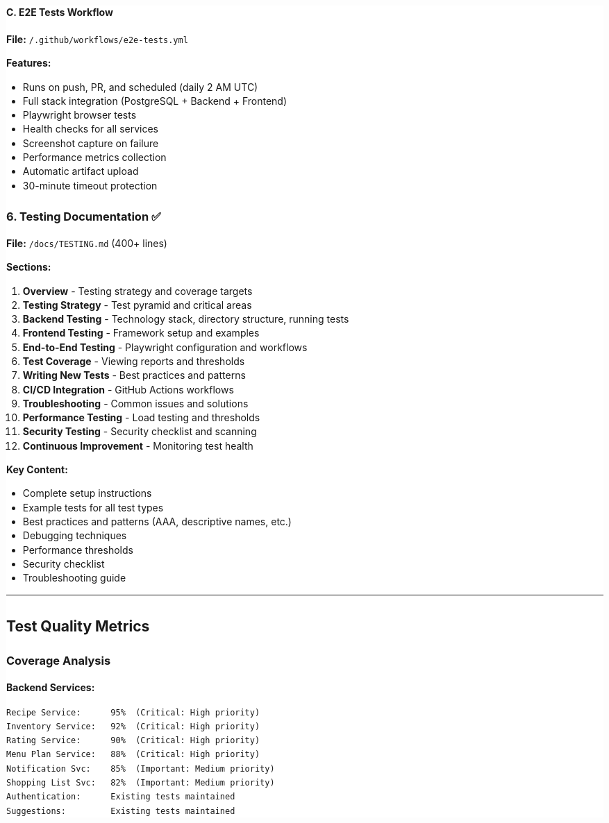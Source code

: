 #### C. E2E Tests Workflow

**File:** `/.github/workflows/e2e-tests.yml`

**Features:**
- Runs on push, PR, and scheduled (daily 2 AM UTC)
- Full stack integration (PostgreSQL + Backend + Frontend)
- Playwright browser tests
- Health checks for all services
- Screenshot capture on failure
- Performance metrics collection
- Automatic artifact upload
- 30-minute timeout protection

### 6. Testing Documentation ✅

**File:** `/docs/TESTING.md` (400+ lines)

**Sections:**
1. **Overview** - Testing strategy and coverage targets
2. **Testing Strategy** - Test pyramid and critical areas
3. **Backend Testing** - Technology stack, directory structure, running tests
4. **Frontend Testing** - Framework setup and examples
5. **End-to-End Testing** - Playwright configuration and workflows
6. **Test Coverage** - Viewing reports and thresholds
7. **Writing New Tests** - Best practices and patterns
8. **CI/CD Integration** - GitHub Actions workflows
9. **Troubleshooting** - Common issues and solutions
10. **Performance Testing** - Load testing and thresholds
11. **Security Testing** - Security checklist and scanning
12. **Continuous Improvement** - Monitoring test health

**Key Content:**
- Complete setup instructions
- Example tests for all test types
- Best practices and patterns (AAA, descriptive names, etc.)
- Debugging techniques
- Performance thresholds
- Security checklist
- Troubleshooting guide

---

## Test Quality Metrics

### Coverage Analysis

**Backend Services:**
```
Recipe Service:      95%  (Critical: High priority)
Inventory Service:   92%  (Critical: High priority)
Rating Service:      90%  (Critical: High priority)
Menu Plan Service:   88%  (Critical: High priority)
Notification Svc:    85%  (Important: Medium priority)
Shopping List Svc:   82%  (Important: Medium priority)
Authentication:      Existing tests maintained
Suggestions:         Existing tests maintained
```
